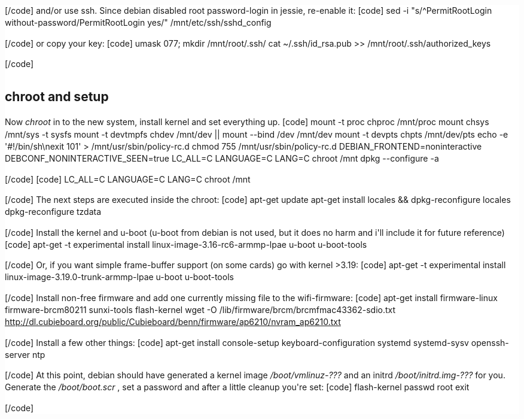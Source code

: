 [/code]
and/or use ssh. Since debian disabled root password-login in jessie, re-enable it: 
[code] 
     sed -i "s/^PermitRootLogin without-password/PermitRootLogin yes/" /mnt/etc/ssh/sshd_config
    
[/code]
or copy your key: 
[code] 
     umask 077; mkdir /mnt/root/.ssh/ cat ~/.ssh/id_rsa.pub >> /mnt/root/.ssh/authorized_keys
    
[/code]
## chroot and setup
Now _chroot_ in to the new system, install kernel and set everything up. 
[code] 
     mount -t proc chproc /mnt/proc
     mount chsys /mnt/sys -t sysfs
     mount -t devtmpfs chdev /mnt/dev || mount --bind /dev /mnt/dev
     mount -t devpts chpts /mnt/dev/pts
     echo -e '#!/bin/sh\nexit 101' > /mnt/usr/sbin/policy-rc.d
     chmod 755 /mnt/usr/sbin/policy-rc.d
     DEBIAN_FRONTEND=noninteractive DEBCONF_NONINTERACTIVE_SEEN=true LC_ALL=C LANGUAGE=C LANG=C chroot /mnt dpkg --configure -a
    
[/code]
[code] 
     LC_ALL=C LANGUAGE=C LANG=C chroot /mnt
    
[/code]
The next steps are executed inside the chroot: 
[code] 
       apt-get update
       apt-get install locales && dpkg-reconfigure locales
       dpkg-reconfigure tzdata
    
[/code]
Install the kernel and u-boot (u-boot from debian is not used, but it does no harm and i'll include it for future reference) 
[code] 
       apt-get -t experimental install linux-image-3.16-rc6-armmp-lpae u-boot u-boot-tools
    
[/code]
Or, if you want simple frame-buffer support (on some cards) go with kernel >3.19: 
[code] 
       apt-get -t experimental install linux-image-3.19.0-trunk-armmp-lpae u-boot u-boot-tools
    
[/code]
Install non-free firmware and add one currently missing file to the wifi-firmware: 
[code] 
       apt-get install firmware-linux firmware-brcm80211 sunxi-tools flash-kernel
       wget -O /lib/firmware/brcm/brcmfmac43362-sdio.txt <http://dl.cubieboard.org/public/Cubieboard/benn/firmware/ap6210/nvram_ap6210.txt>
    
[/code]
Install a few other things: 
[code] 
       apt-get install console-setup keyboard-configuration systemd systemd-sysv openssh-server ntp
    
[/code]
At this point, debian should have generated a kernel image _/boot/vmlinuz-???_ and an initrd _/boot/initrd.img-???_ for you. Generate the _/boot/boot.scr_ , set a password and after a little cleanup you're set: 
[code] 
       flash-kernel
       passwd root
       exit
    
[/code]
